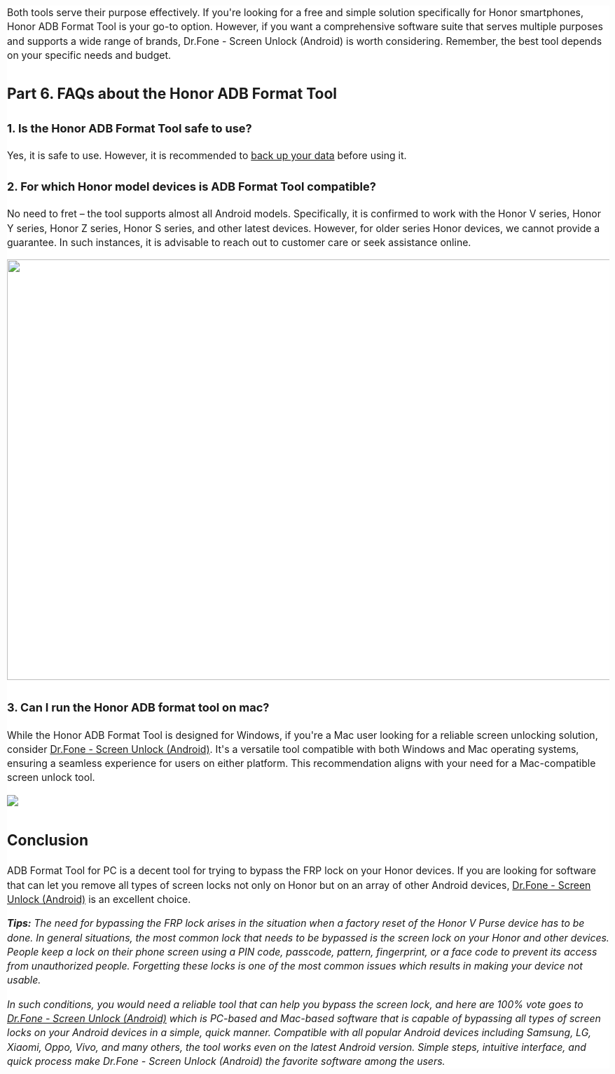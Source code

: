 Both tools serve their purpose effectively. If you're looking for a free and simple solution specifically for Honor smartphones, Honor ADB Format Tool is your go-to option. However, if you want a comprehensive software suite that serves multiple purposes and supports a wide range of brands, Dr.Fone - Screen Unlock (Android) is worth considering. Remember, the best tool depends on your specific needs and budget.

## Part 6. FAQs about the Honor ADB Format Tool

### 1\. Is the Honor ADB Format Tool safe to use?

Yes, it is safe to use. However, it is recommended to [back up your data](https://drfone.wondershare.com/backup/best-android-backup.html) before using it.

### 2\. For which Honor model devices is ADB Format Tool compatible?

No need to fret – the tool supports almost all Android models. Specifically, it is confirmed to work with the Honor V series, Honor Y series, Honor Z series, Honor S series, and other latest devices. However, for older series Honor devices, we cannot provide a guarantee. In such instances, it is advisable to reach out to customer care or seek assistance online.


<a href="https://appsumo.8odi.net/c/5597632/2082538/7443" target="_top" id="2082538"><img src="//a.impactradius-go.com/display-ad/7443-2082538" border="0" alt="" width="1200" height="600"/></a><img height="0" width="0" src="https://appsumo.8odi.net/i/5597632/2082538/7443" style="position:absolute;visibility:hidden;" border="0" />

### 3\. Can I run the Honor ADB format tool on mac?

While the Honor ADB Format Tool is designed for Windows, if you're a Mac user looking for a reliable screen unlocking solution, consider [Dr.Fone - Screen Unlock (Android)](https://tools.techidaily.com/wondershare-dr-fone-unlock-android-screen/). It's a versatile tool compatible with both Windows and Mac operating systems, ensuring a seamless experience for users on either platform. This recommendation aligns with your need for a Mac-compatible screen unlock tool.


<a href="https://shop.copernic.com/order/checkout.php?PRODS=41033091&QTY=1&AFFILIATE=108875&CART=1"><img src="https://secure.2checkout.com/images/merchant/8d30aa96e72440759f74bd2306c1fa3d/Copernic-2023-Affiliate-728x90-Advanced.png" border="0"></a>

## Conclusion

ADB Format Tool for PC is a decent tool for trying to bypass the FRP lock on your Honor devices. If you are looking for software that can let you remove all types of screen locks not only on Honor but on an array of other Android devices, [Dr.Fone - Screen Unlock (Android)](https://tools.techidaily.com/wondershare-dr-fone-unlock-android-screen/) is an excellent choice.

_**Tips:** The need for bypassing the FRP lock arises in the situation when a factory reset of the Honor V Purse device has to be done. In general situations, the most common lock that needs to be bypassed is the screen lock on your Honor and other devices. People keep a lock on their phone screen using a PIN code, passcode, pattern, fingerprint, or a face code to prevent its access from unauthorized people. Forgetting these locks is one of the most common issues which results in making your device not usable._

_In such conditions, you would need a reliable tool that can help you bypass the screen lock, and here are 100% vote goes to  [Dr.Fone - Screen Unlock (Android)](https://tools.techidaily.com/wondershare-dr-fone-unlock-android-screen/) which is PC-based and Mac-based software that is capable of bypassing all types of screen locks on your Android devices in a simple, quick manner. Compatible with all popular Android devices including Samsung, LG, Xiaomi, Oppo, Vivo, and many others, the tool works even on the latest Android version. Simple steps, intuitive interface, and quick process make Dr.Fone - Screen Unlock (Android) the favorite software among the users._
